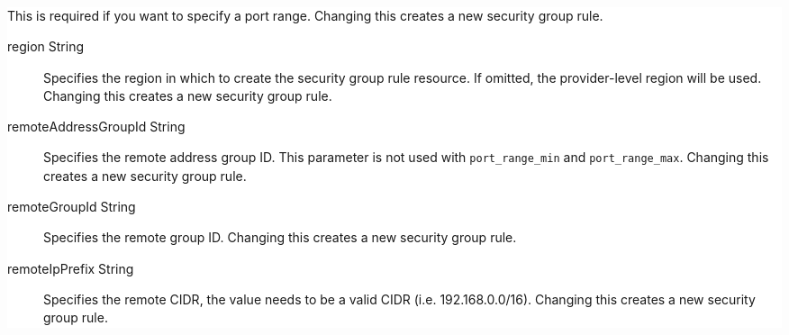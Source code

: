 This is required if you want to specify a port range. Changing this creates a new security group rule.</p>
</dd><dt class="property-optional property-replacement"
            title="Optional">
        <span id="region_java">
<a data-swiftype-name="resource-property" data-swiftype-type="text" href="#region_java" style="color: inherit; text-decoration: inherit;">region</a>
</span>
        <span class="property-indicator"></span>
        <span class="property-type">String</span>
    </dt>
    <dd><p>Specifies the region in which to create the security group rule resource. If
omitted, the provider-level region will be used. Changing this creates a new security group rule.</p>
</dd><dt class="property-optional property-replacement"
            title="Optional">
        <span id="remoteaddressgroupid_java">
<a data-swiftype-name="resource-property" data-swiftype-type="text" href="#remoteaddressgroupid_java" style="color: inherit; text-decoration: inherit;">remote<wbr>Address<wbr>Group<wbr>Id</a>
</span>
        <span class="property-indicator"></span>
        <span class="property-type">String</span>
    </dt>
    <dd><p>Specifies the remote address group ID.
This parameter is not used with <code>port_range_min</code> and <code>port_range_max</code>.
Changing this creates a new security group rule.</p>
</dd><dt class="property-optional property-replacement"
            title="Optional">
        <span id="remotegroupid_java">
<a data-swiftype-name="resource-property" data-swiftype-type="text" href="#remotegroupid_java" style="color: inherit; text-decoration: inherit;">remote<wbr>Group<wbr>Id</a>
</span>
        <span class="property-indicator"></span>
        <span class="property-type">String</span>
    </dt>
    <dd><p>Specifies the remote group ID. Changing this creates a new security
group rule.</p>
</dd><dt class="property-optional property-replacement"
            title="Optional">
        <span id="remoteipprefix_java">
<a data-swiftype-name="resource-property" data-swiftype-type="text" href="#remoteipprefix_java" style="color: inherit; text-decoration: inherit;">remote<wbr>Ip<wbr>Prefix</a>
</span>
        <span class="property-indicator"></span>
        <span class="property-type">String</span>
    </dt>
    <dd><p>Specifies the remote CIDR, the value needs to be a valid CIDR (i.e.
192.168.0.0/16). Changing this creates a new security group rule.</p>
</dd></dl>
</pulumi-choosable>
</div>
